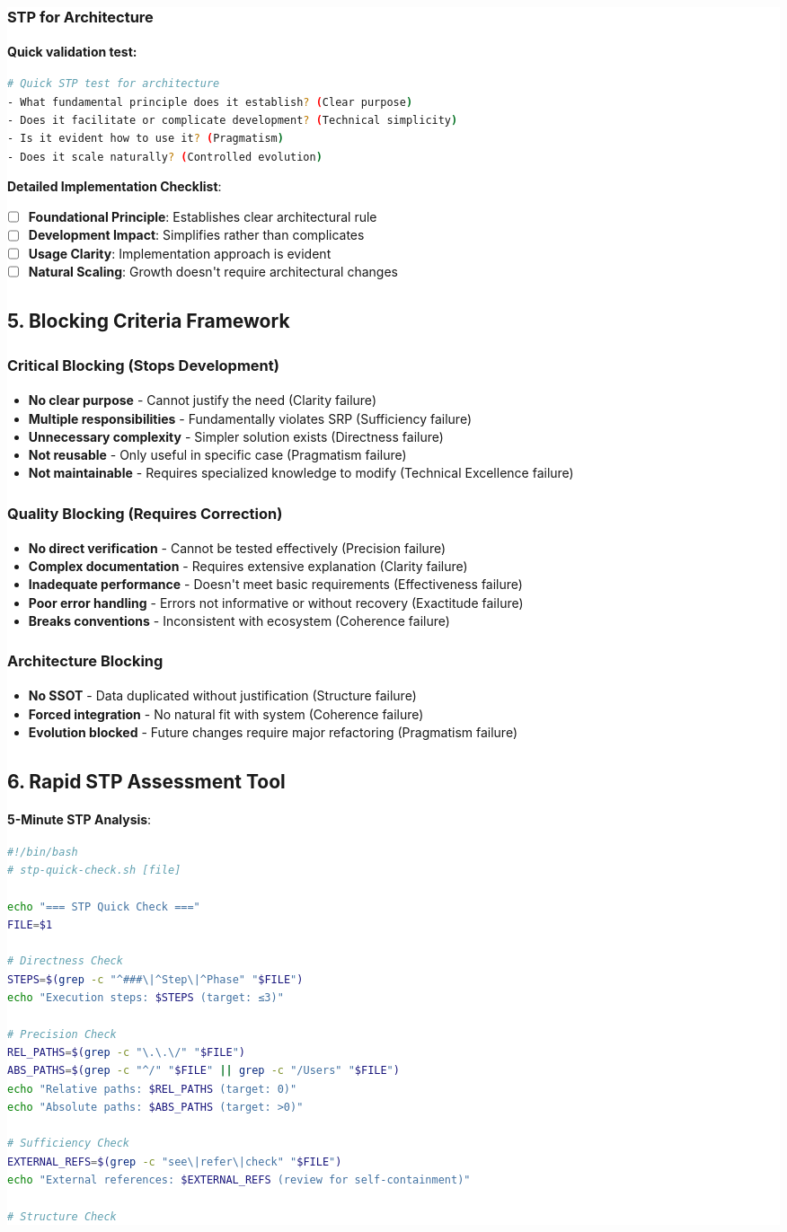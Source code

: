 ### STP for Architecture
**Quick validation test:**
```bash
# Quick STP test for architecture
- What fundamental principle does it establish? (Clear purpose)
- Does it facilitate or complicate development? (Technical simplicity)
- Is it evident how to use it? (Pragmatism)
- Does it scale naturally? (Controlled evolution)
```

**Detailed Implementation Checklist**:
- [ ] **Foundational Principle**: Establishes clear architectural rule
- [ ] **Development Impact**: Simplifies rather than complicates
- [ ] **Usage Clarity**: Implementation approach is evident
- [ ] **Natural Scaling**: Growth doesn't require architectural changes

## 5. Blocking Criteria Framework

### Critical Blocking (Stops Development)
- **No clear purpose** - Cannot justify the need (Clarity failure)
- **Multiple responsibilities** - Fundamentally violates SRP (Sufficiency failure)
- **Unnecessary complexity** - Simpler solution exists (Directness failure)
- **Not reusable** - Only useful in specific case (Pragmatism failure)
- **Not maintainable** - Requires specialized knowledge to modify (Technical Excellence failure)

### Quality Blocking (Requires Correction)
- **No direct verification** - Cannot be tested effectively (Precision failure)
- **Complex documentation** - Requires extensive explanation (Clarity failure)
- **Inadequate performance** - Doesn't meet basic requirements (Effectiveness failure)
- **Poor error handling** - Errors not informative or without recovery (Exactitude failure)
- **Breaks conventions** - Inconsistent with ecosystem (Coherence failure)

### Architecture Blocking
- **No SSOT** - Data duplicated without justification (Structure failure)
- **Forced integration** - No natural fit with system (Coherence failure)
- **Evolution blocked** - Future changes require major refactoring (Pragmatism failure)

## 6. Rapid STP Assessment Tool

**5-Minute STP Analysis**:

```bash
#!/bin/bash
# stp-quick-check.sh [file]

echo "=== STP Quick Check ==="
FILE=$1

# Directness Check
STEPS=$(grep -c "^###\|^Step\|^Phase" "$FILE")
echo "Execution steps: $STEPS (target: ≤3)"

# Precision Check  
REL_PATHS=$(grep -c "\.\.\/" "$FILE")
ABS_PATHS=$(grep -c "^/" "$FILE" || grep -c "/Users" "$FILE")
echo "Relative paths: $REL_PATHS (target: 0)"
echo "Absolute paths: $ABS_PATHS (target: >0)"

# Sufficiency Check
EXTERNAL_REFS=$(grep -c "see\|refer\|check" "$FILE")
echo "External references: $EXTERNAL_REFS (review for self-containment)"

# Structure Check
```